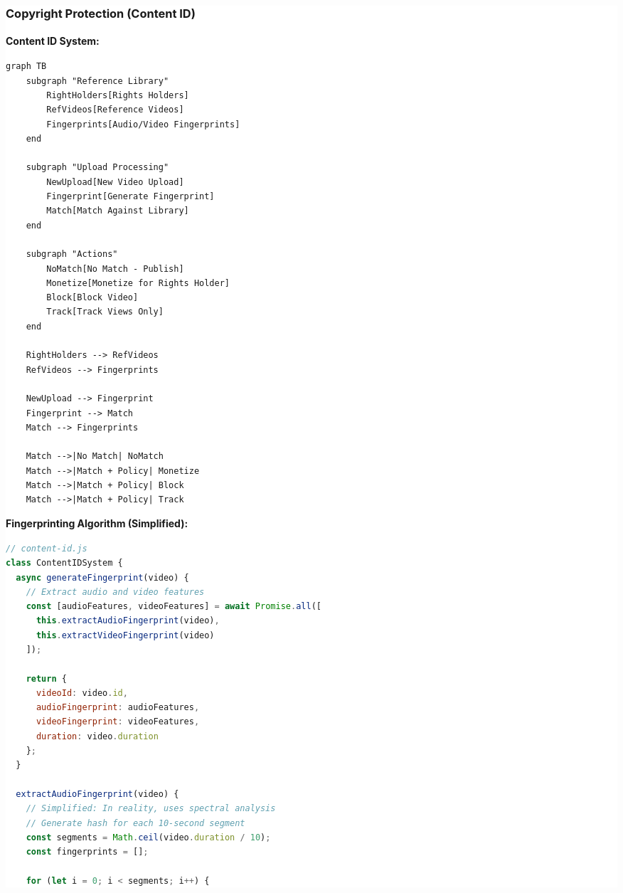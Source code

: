 
### Copyright Protection (Content ID)

**Content ID System:**

```mermaid
graph TB
    subgraph "Reference Library"
        RightHolders[Rights Holders]
        RefVideos[Reference Videos]
        Fingerprints[Audio/Video Fingerprints]
    end

    subgraph "Upload Processing"
        NewUpload[New Video Upload]
        Fingerprint[Generate Fingerprint]
        Match[Match Against Library]
    end

    subgraph "Actions"
        NoMatch[No Match - Publish]
        Monetize[Monetize for Rights Holder]
        Block[Block Video]
        Track[Track Views Only]
    end

    RightHolders --> RefVideos
    RefVideos --> Fingerprints

    NewUpload --> Fingerprint
    Fingerprint --> Match
    Match --> Fingerprints

    Match -->|No Match| NoMatch
    Match -->|Match + Policy| Monetize
    Match -->|Match + Policy| Block
    Match -->|Match + Policy| Track
```

**Fingerprinting Algorithm (Simplified):**

```javascript
// content-id.js
class ContentIDSystem {
  async generateFingerprint(video) {
    // Extract audio and video features
    const [audioFeatures, videoFeatures] = await Promise.all([
      this.extractAudioFingerprint(video),
      this.extractVideoFingerprint(video)
    ]);

    return {
      videoId: video.id,
      audioFingerprint: audioFeatures,
      videoFingerprint: videoFeatures,
      duration: video.duration
    };
  }

  extractAudioFingerprint(video) {
    // Simplified: In reality, uses spectral analysis
    // Generate hash for each 10-second segment
    const segments = Math.ceil(video.duration / 10);
    const fingerprints = [];

    for (let i = 0; i < segments; i++) {
```